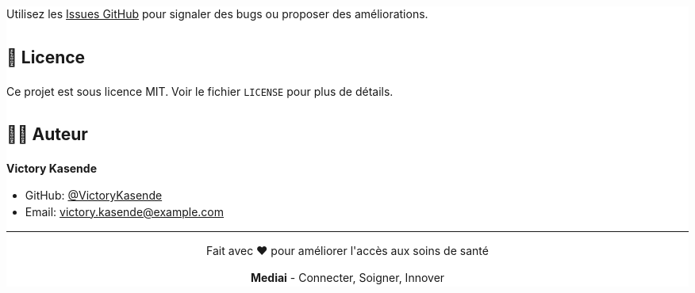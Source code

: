 Utilisez les [Issues GitHub](https://github.com/VictoryKasende/frontend_mediai/issues) pour signaler des bugs ou proposer des améliorations.

## 📄 Licence

Ce projet est sous licence MIT. Voir le fichier `LICENSE` pour plus de détails.

## 👨‍💻 Auteur

**Victory Kasende**
- GitHub: [@VictoryKasende](https://github.com/VictoryKasende)
- Email: victory.kasende@example.com

---

<div align="center">
  <p>Fait avec ❤️ pour améliorer l'accès aux soins de santé</p>
  <p><strong>Mediai</strong> - Connecter, Soigner, Innover</p>
</div>
